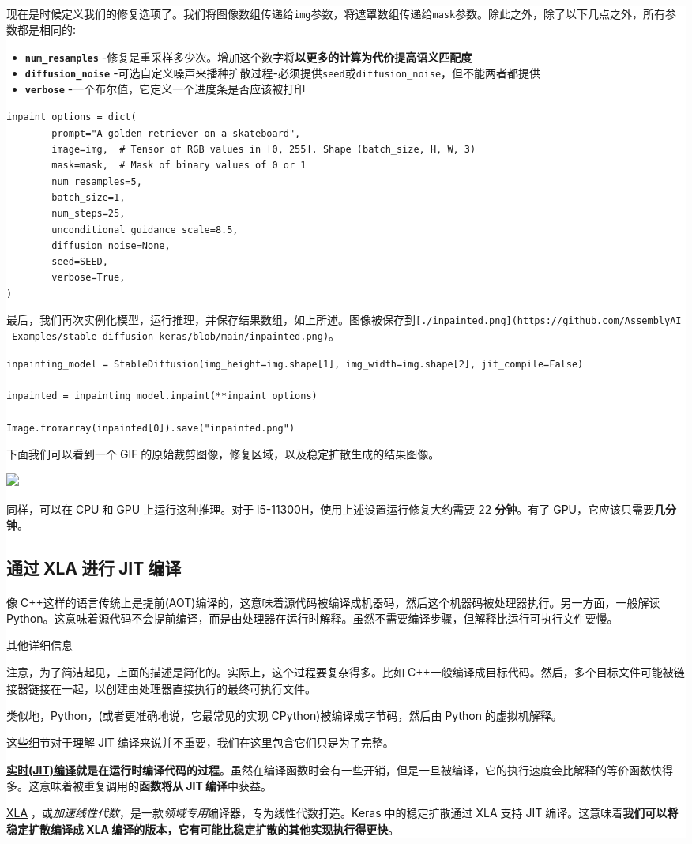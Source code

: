 现在是时候定义我们的修复选项了。我们将图像数组传递给`img`参数，将遮罩数组传递给`mask`参数。除此之外，除了以下几点之外，所有参数都是相同的:

*   **`num_resamples`** -修复是重采样多少次。增加这个数字将**以更多的计算为代价提高语义匹配度**
*   **`diffusion_noise`** -可选自定义噪声来播种扩散过程-必须提供`seed`或`diffusion_noise`，但不能两者都提供
*   **`verbose`** -一个布尔值，它定义一个进度条是否应该被打印

```
inpaint_options = dict(
        prompt="A golden retriever on a skateboard",
        image=img,  # Tensor of RGB values in [0, 255]. Shape (batch_size, H, W, 3)
        mask=mask,  # Mask of binary values of 0 or 1
        num_resamples=5,
        batch_size=1,
        num_steps=25,
        unconditional_guidance_scale=8.5,
        diffusion_noise=None,
        seed=SEED,
        verbose=True,
)
```

最后，我们再次实例化模型，运行推理，并保存结果数组，如上所述。图像被保存到`[./inpainted.png](https://github.com/AssemblyAI-Examples/stable-diffusion-keras/blob/main/inpainted.png)`。

```
inpainting_model = StableDiffusion(img_height=img.shape[1], img_width=img.shape[2], jit_compile=False)

inpainted = inpainting_model.inpaint(**inpaint_options)

Image.fromarray(inpainted[0]).save("inpainted.png")
```

下面我们可以看到一个 GIF 的原始裁剪图像，修复区域，以及稳定扩散生成的结果图像。

![](../Images/6cb3475e4fc0eb671412512bdbd1bbd8.png)

同样，可以在 CPU 和 GPU 上运行这种推理。对于 i5-11300H，使用上述设置运行修复大约需要 22 **分钟**。有了 GPU，它应该只需要**几分钟**。

## 通过 XLA 进行 JIT 编译

像 C++这样的语言传统上是提前(AOT)编译的，这意味着源代码被编译成机器码，然后这个机器码被处理器执行。另一方面，一般解读 Python。这意味着源代码不会提前编译，而是由处理器在运行时解释。虽然不需要编译步骤，但解释比运行可执行文件要慢。

其他详细信息

注意，为了简洁起见，上面的描述是简化的。实际上，这个过程要复杂得多。比如 C++一般编译成目标代码。然后，多个目标文件可能被链接器链接在一起，以创建由处理器直接执行的最终可执行文件。

类似地，Python，(或者更准确地说，它最常见的实现 CPython)被编译成字节码，然后由 Python 的虚拟机解释。

这些细节对于理解 JIT 编译来说并不重要，我们在这里包含它们只是为了完整。

**[实时(JIT)编译](https://www.assemblyai.com/blog/why-you-should-or-shouldnt-be-using-jax-in-2022/#what-is-just-in-time-compilation)就是在运行时编译代码的过程**。虽然在编译函数时会有一些开销，但是一旦被编译，它的执行速度会比解释的等价函数快得多。这意味着被重复调用的**函数将从 JIT 编译**中获益。

[XLA](https://www.assemblyai.com/blog/why-you-should-or-shouldnt-be-using-jax-in-2022/#xla) ，或*加速线性代数*，是一款*领域专用*编译器，专为线性代数打造。Keras 中的稳定扩散通过 XLA 支持 JIT 编译。这意味着**我们可以将稳定扩散编译成 XLA 编译的版本，它有可能比稳定扩散的其他实现执行得更快**。
